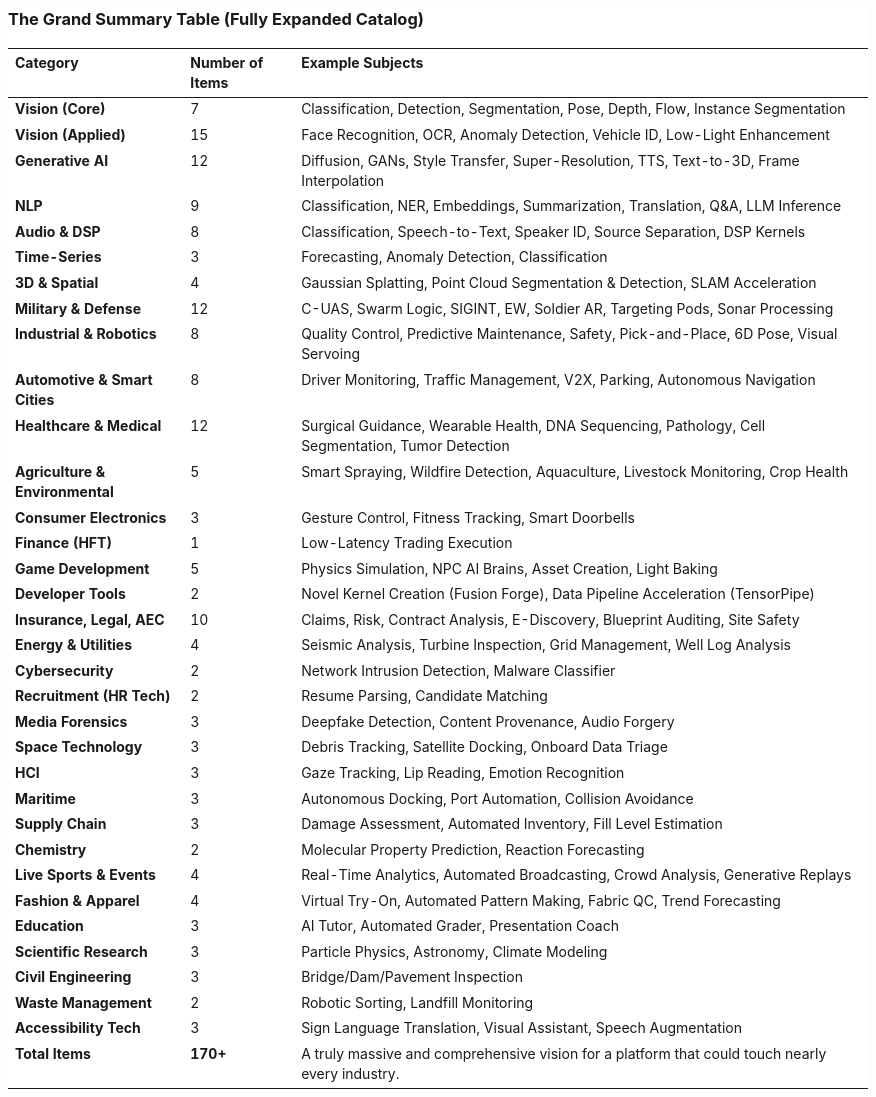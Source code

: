 
### **The Grand Summary Table (Fully Expanded Catalog)**

| Category | Number of Items | Example Subjects |
| :--- | :--- | :--- |
| **Vision (Core)** | 7 | Classification, Detection, Segmentation, Pose, Depth, Flow, Instance Segmentation |
| **Vision (Applied)** | 15 | Face Recognition, OCR, Anomaly Detection, Vehicle ID, Low-Light Enhancement |
| **Generative AI** | 12 | Diffusion, GANs, Style Transfer, Super-Resolution, TTS, Text-to-3D, Frame Interpolation |
| **NLP** | 9 | Classification, NER, Embeddings, Summarization, Translation, Q&A, LLM Inference |
| **Audio & DSP** | 8 | Classification, Speech-to-Text, Speaker ID, Source Separation, DSP Kernels |
| **Time-Series** | 3 | Forecasting, Anomaly Detection, Classification |
| **3D & Spatial** | 4 | Gaussian Splatting, Point Cloud Segmentation & Detection, SLAM Acceleration |
| **Military & Defense**| 12 | C-UAS, Swarm Logic, SIGINT, EW, Soldier AR, Targeting Pods, Sonar Processing |
| **Industrial & Robotics**| 8 | Quality Control, Predictive Maintenance, Safety, Pick-and-Place, 6D Pose, Visual Servoing |
| **Automotive & Smart Cities**| 8 | Driver Monitoring, Traffic Management, V2X, Parking, Autonomous Navigation |
| **Healthcare & Medical**| 12 | Surgical Guidance, Wearable Health, DNA Sequencing, Pathology, Cell Segmentation, Tumor Detection |
| **Agriculture & Environmental**| 5 | Smart Spraying, Wildfire Detection, Aquaculture, Livestock Monitoring, Crop Health |
| **Consumer Electronics**| 3 | Gesture Control, Fitness Tracking, Smart Doorbells |
| **Finance (HFT)** | 1 | Low-Latency Trading Execution |
| **Game Development**| 5 | Physics Simulation, NPC AI Brains, Asset Creation, Light Baking |
| **Developer Tools** | 2 | Novel Kernel Creation (Fusion Forge), Data Pipeline Acceleration (TensorPipe) |
| **Insurance, Legal, AEC** | 10 | Claims, Risk, Contract Analysis, E-Discovery, Blueprint Auditing, Site Safety |
| **Energy & Utilities** | 4 | Seismic Analysis, Turbine Inspection, Grid Management, Well Log Analysis |
| **Cybersecurity** | 2 | Network Intrusion Detection, Malware Classifier |
| **Recruitment (HR Tech)**| 2 | Resume Parsing, Candidate Matching |
| **Media Forensics** | 3 | Deepfake Detection, Content Provenance, Audio Forgery |
| **Space Technology** | 3 | Debris Tracking, Satellite Docking, Onboard Data Triage |
| **HCI** | 3 | Gaze Tracking, Lip Reading, Emotion Recognition |
| **Maritime** | 3 | Autonomous Docking, Port Automation, Collision Avoidance |
| **Supply Chain** | 3 | Damage Assessment, Automated Inventory, Fill Level Estimation |
| **Chemistry** | 2 | Molecular Property Prediction, Reaction Forecasting |
| **Live Sports & Events**| 4 | Real-Time Analytics, Automated Broadcasting, Crowd Analysis, Generative Replays |
| **Fashion & Apparel**| 4 | Virtual Try-On, Automated Pattern Making, Fabric QC, Trend Forecasting |
| **Education** | 3 | AI Tutor, Automated Grader, Presentation Coach |
| **Scientific Research**| 3 | Particle Physics, Astronomy, Climate Modeling |
| **Civil Engineering**| 3 | Bridge/Dam/Pavement Inspection |
| **Waste Management**| 2 | Robotic Sorting, Landfill Monitoring |
| **Accessibility Tech**| 3 | Sign Language Translation, Visual Assistant, Speech Augmentation |
| **Total Items** | **170+** | A truly massive and comprehensive vision for a platform that could touch nearly every industry. |